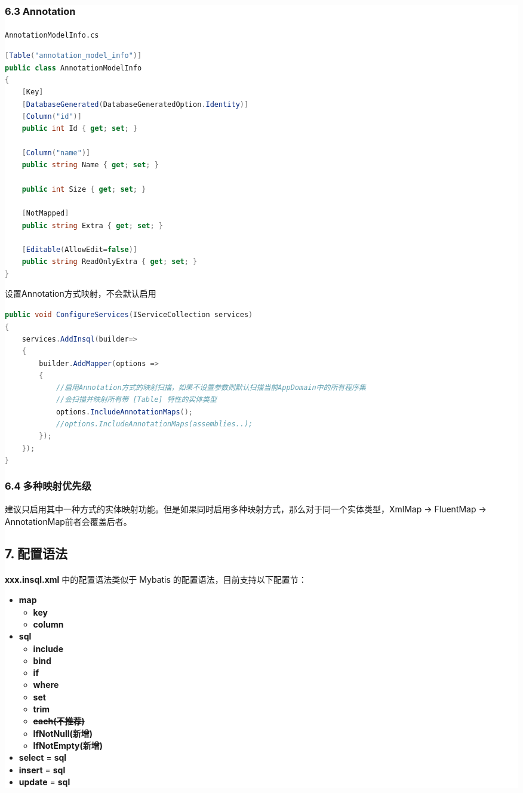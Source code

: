 ### 6.3 Annotation

`AnnotationModelInfo.cs`
```csharp
[Table("annotation_model_info")]
public class AnnotationModelInfo
{
    [Key]
    [DatabaseGenerated(DatabaseGeneratedOption.Identity)]
    [Column("id")]
    public int Id { get; set; }

    [Column("name")]
    public string Name { get; set; }

    public int Size { get; set; }

    [NotMapped]
    public string Extra { get; set; }

    [Editable(AllowEdit=false)]
    public string ReadOnlyExtra { get; set; }
}
```
设置Annotation方式映射，不会默认启用

```csharp
public void ConfigureServices(IServiceCollection services)
{
    services.AddInsql(builder=>
    {
        builder.AddMapper(options =>
        {
            //启用Annotation方式的映射扫描，如果不设置参数则默认扫描当前AppDomain中的所有程序集
            //会扫描并映射所有带 [Table] 特性的实体类型
            options.IncludeAnnotationMaps();  
            //options.IncludeAnnotationMaps(assemblies..);
        });
    });
}
```

### 6.4 多种映射优先级
建议只启用其中一种方式的实体映射功能。但是如果同时启用多种映射方式，那么对于同一个实体类型，XmlMap -> FluentMap -> AnnotationMap前者会覆盖后者。

## 7. 配置语法

**xxx.insql.xml** 中的配置语法类似于 Mybatis 的配置语法，目前支持以下配置节：

- **map**
  - **key**
  - **column**
- **sql**
  - **include**
  - **bind**
  - **if**
  - **where**
  - **set**
  - **trim**
  - **~~each(不推荐)~~**
  - **IfNotNull(新增)**
  - **IfNotEmpty(新增)**
- **select** = **sql**
- **insert** = **sql**
- **update** = **sql**